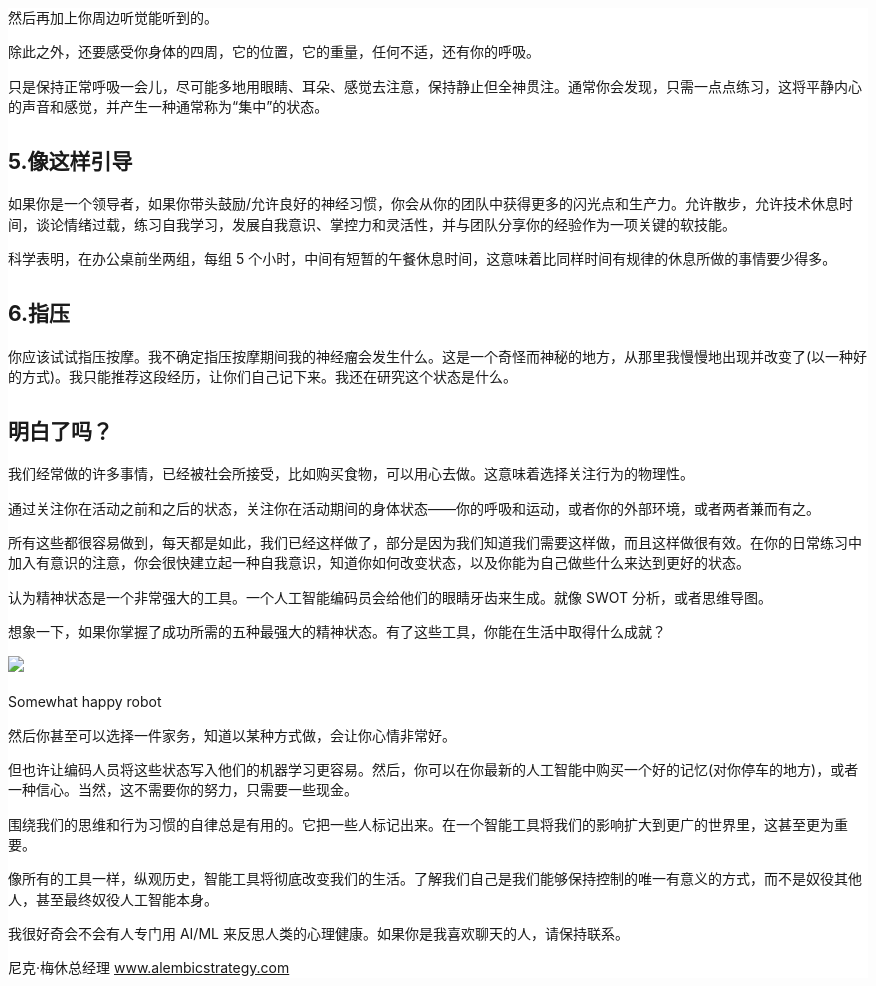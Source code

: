 然后再加上你周边听觉能听到的。

除此之外，还要感受你身体的四周，它的位置，它的重量，任何不适，还有你的呼吸。

只是保持正常呼吸一会儿，尽可能多地用眼睛、耳朵、感觉去注意，保持静止但全神贯注。通常你会发现，只需一点点练习，这将平静内心的声音和感觉，并产生一种通常称为“集中”的状态。

## 5.像这样引导

如果你是一个领导者，如果你带头鼓励/允许良好的神经习惯，你会从你的团队中获得更多的闪光点和生产力。允许散步，允许技术休息时间，谈论情绪过载，练习自我学习，发展自我意识、掌控力和灵活性，并与团队分享你的经验作为一项关键的软技能。

科学表明，在办公桌前坐两组，每组 5 个小时，中间有短暂的午餐休息时间，这意味着比同样时间有规律的休息所做的事情要少得多。

## 6.指压

你应该试试指压按摩。我不确定指压按摩期间我的神经瘤会发生什么。这是一个奇怪而神秘的地方，从那里我慢慢地出现并改变了(以一种好的方式)。我只能推荐这段经历，让你们自己记下来。我还在研究这个状态是什么。

## 明白了吗？

我们经常做的许多事情，已经被社会所接受，比如购买食物，可以用心去做。这意味着选择关注行为的物理性。

通过关注你在活动之前和之后的状态，关注你在活动期间的身体状态——你的呼吸和运动，或者你的外部环境，或者两者兼而有之。

所有这些都很容易做到，每天都是如此，我们已经这样做了，部分是因为我们知道我们需要这样做，而且这样做很有效。在你的日常练习中加入有意识的注意，你会很快建立起一种自我意识，知道你如何改变状态，以及你能为自己做些什么来达到更好的状态。

认为精神状态是一个非常强大的工具。一个人工智能编码员会给他们的眼睛牙齿来生成。就像 SWOT 分析，或者思维导图。

想象一下，如果你掌握了成功所需的五种最强大的精神状态。有了这些工具，你能在生活中取得什么成就？

![](img/e33d9b69526a24ebb6ef462633ebcef1.png)

Somewhat happy robot

然后你甚至可以选择一件家务，知道以某种方式做，会让你心情非常好。

但也许让编码人员将这些状态写入他们的机器学习更容易。然后，你可以在你最新的人工智能中购买一个好的记忆(对你停车的地方)，或者一种信心。当然，这不需要你的努力，只需要一些现金。

围绕我们的思维和行为习惯的自律总是有用的。它把一些人标记出来。在一个智能工具将我们的影响扩大到更广的世界里，这甚至更为重要。

像所有的工具一样，纵观历史，智能工具将彻底改变我们的生活。了解我们自己是我们能够保持控制的唯一有意义的方式，而不是奴役其他人，甚至最终奴役人工智能本身。

我很好奇会不会有人专门用 AI/ML 来反思人类的心理健康。如果你是我喜欢聊天的人，请保持联系。

尼克·梅休总经理 www.alembicstrategy.com